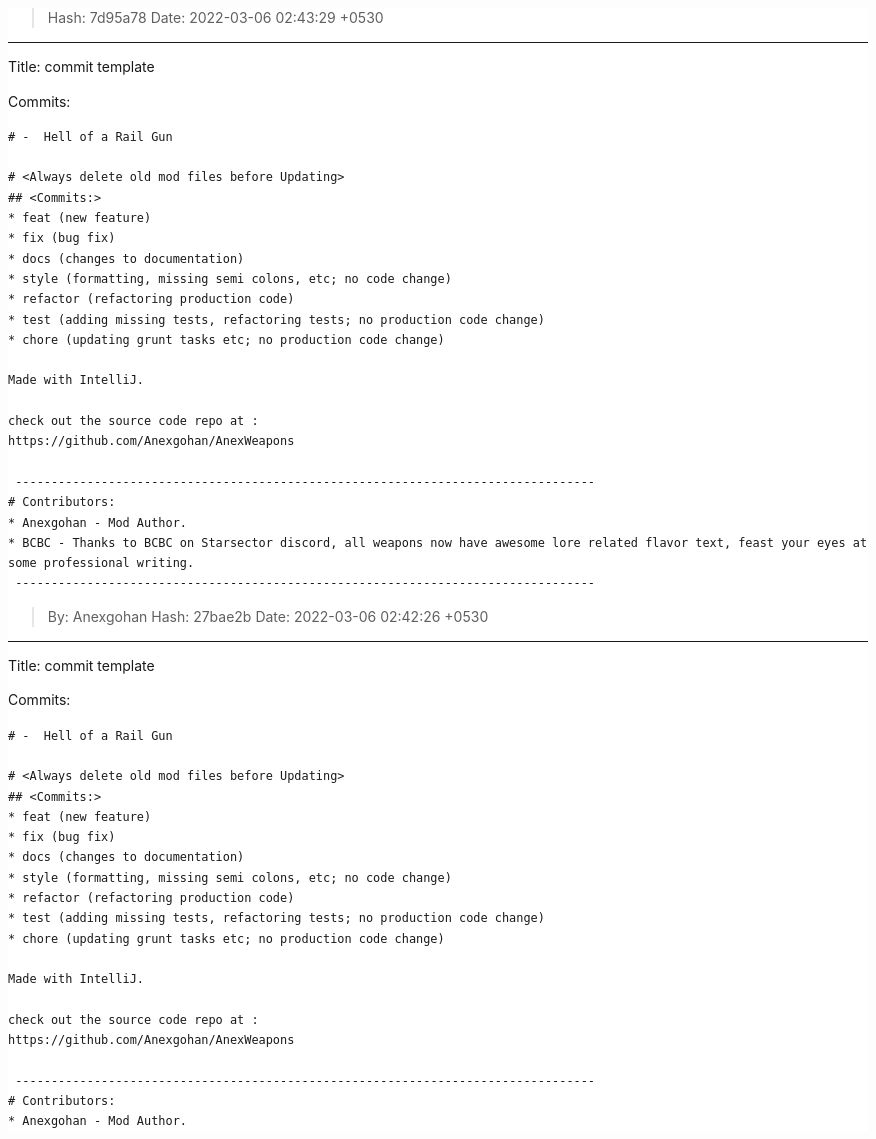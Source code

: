 >Hash: 7d95a78
>Date: 2022-03-06 02:43:29 +0530 

----------------------------------------------


Title: commit template

Commits:
```
# -  Hell of a Rail Gun

# <Always delete old mod files before Updating>
## <Commits:>
* feat (new feature)
* fix (bug fix)
* docs (changes to documentation)
* style (formatting, missing semi colons, etc; no code change)
* refactor (refactoring production code)
* test (adding missing tests, refactoring tests; no production code change)
* chore (updating grunt tasks etc; no production code change)

Made with IntelliJ.

check out the source code repo at :
https://github.com/Anexgohan/AnexWeapons

 ---------------------------------------------------------------------------------
# Contributors:
* Anexgohan - Mod Author.
* BCBC - Thanks to BCBC on Starsector discord, all weapons now have awesome lore related flavor text, feast your eyes at some professional writing.
 ---------------------------------------------------------------------------------

```
>By: Anexgohan
>Hash: 27bae2b
>Date: 2022-03-06 02:42:26 +0530 

----------------------------------------------


Title: commit template

Commits:
```
# -  Hell of a Rail Gun

# <Always delete old mod files before Updating>
## <Commits:>
* feat (new feature)
* fix (bug fix)
* docs (changes to documentation)
* style (formatting, missing semi colons, etc; no code change)
* refactor (refactoring production code)
* test (adding missing tests, refactoring tests; no production code change)
* chore (updating grunt tasks etc; no production code change)

Made with IntelliJ.

check out the source code repo at :
https://github.com/Anexgohan/AnexWeapons

 ---------------------------------------------------------------------------------
# Contributors:
* Anexgohan - Mod Author.
```